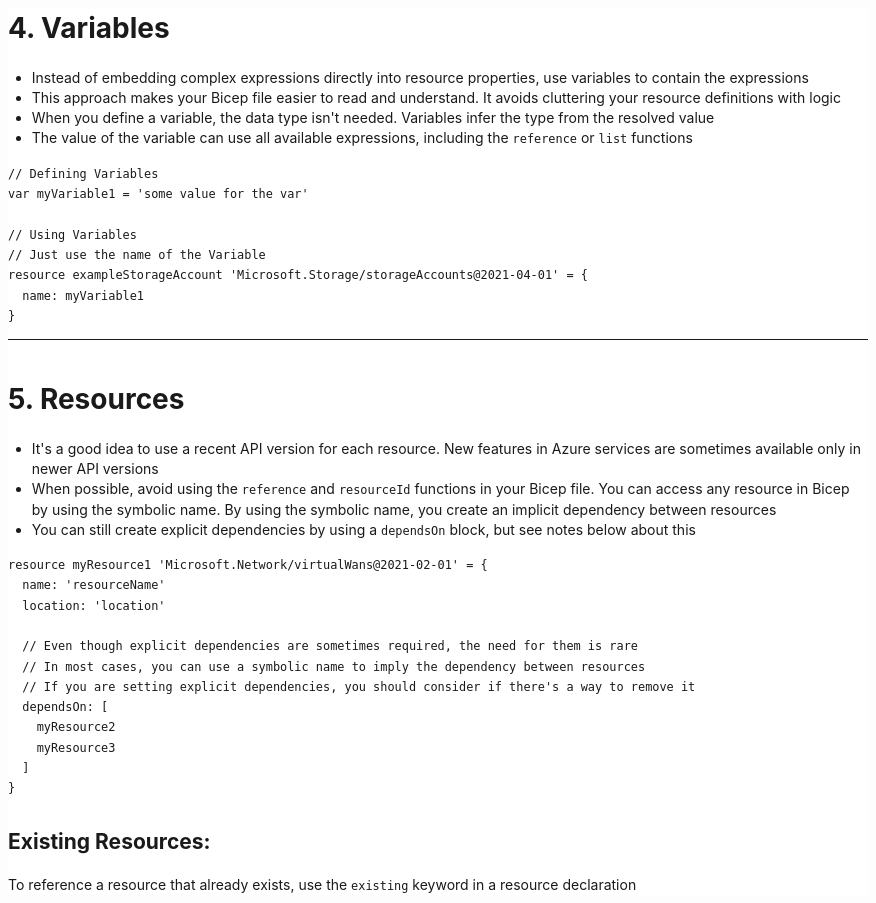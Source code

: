 
# 4. Variables
- Instead of embedding complex expressions directly into resource properties, use variables to contain the expressions
- This approach makes your Bicep file easier to read and understand. It avoids cluttering your resource definitions with logic
- When you define a variable, the data type isn't needed. Variables infer the type from the resolved value
- The value of the variable can use all available expressions, including the `reference` or `list` functions

```bicep
// Defining Variables
var myVariable1 = 'some value for the var'

// Using Variables
// Just use the name of the Variable
resource exampleStorageAccount 'Microsoft.Storage/storageAccounts@2021-04-01' = {
  name: myVariable1
}
```

---

# 5. Resources
- It's a good idea to use a recent API version for each resource. New features in Azure services are sometimes available only in newer API versions
- When possible, avoid using the `reference` and `resourceId` functions in your Bicep file. You can access any resource in Bicep by using the symbolic name. By using the symbolic name, you create an implicit dependency between resources
- You can still create explicit dependencies by using a `dependsOn` block, but see notes below about this

```bicep
resource myResource1 'Microsoft.Network/virtualWans@2021-02-01' = {
  name: 'resourceName'
  location: 'location'

  // Even though explicit dependencies are sometimes required, the need for them is rare
  // In most cases, you can use a symbolic name to imply the dependency between resources
  // If you are setting explicit dependencies, you should consider if there's a way to remove it
  dependsOn: [
    myResource2
    myResource3
  ]
}
```

## Existing Resources:
To reference a resource that already exists, use the `existing` keyword in a resource declaration
